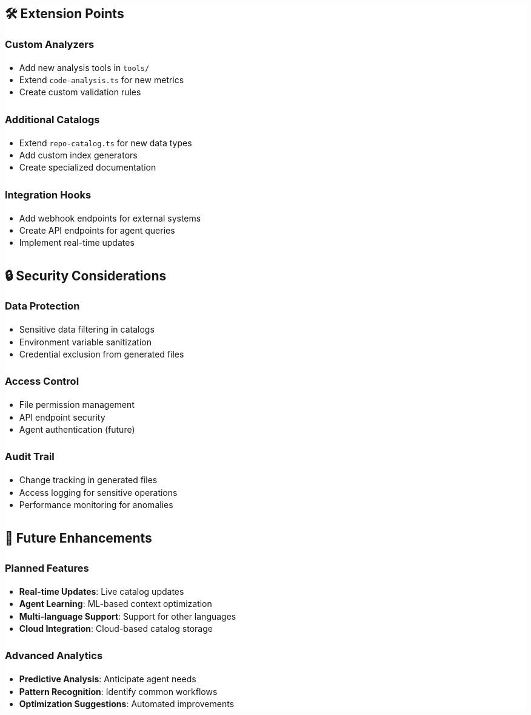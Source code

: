 ## 🛠️ Extension Points

### **Custom Analyzers**
- Add new analysis tools in `tools/`
- Extend `code-analysis.ts` for new metrics
- Create custom validation rules

### **Additional Catalogs**
- Extend `repo-catalog.ts` for new data types
- Add custom index generators
- Create specialized documentation

### **Integration Hooks**
- Add webhook endpoints for external systems
- Create API endpoints for agent queries
- Implement real-time updates

## 🔒 Security Considerations

### **Data Protection**
- Sensitive data filtering in catalogs
- Environment variable sanitization
- Credential exclusion from generated files

### **Access Control**
- File permission management
- API endpoint security
- Agent authentication (future)

### **Audit Trail**
- Change tracking in generated files
- Access logging for sensitive operations
- Performance monitoring for anomalies

## 🚀 Future Enhancements

### **Planned Features**
- **Real-time Updates**: Live catalog updates
- **Agent Learning**: ML-based context optimization
- **Multi-language Support**: Support for other languages
- **Cloud Integration**: Cloud-based catalog storage

### **Advanced Analytics**
- **Predictive Analysis**: Anticipate agent needs
- **Pattern Recognition**: Identify common workflows
- **Optimization Suggestions**: Automated improvements
